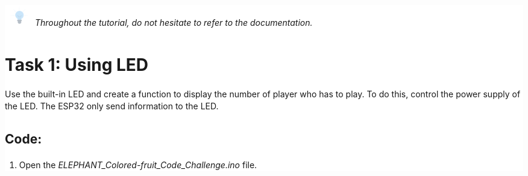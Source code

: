 <img src="../../Image/bulb_sghr.PNG" alt="ampoule" width="50"/>*Throughout the tutorial, do not hesitate to refer to the documentation.*

# Task 1: Using LED
Use the built-in LED and create a function to display the number of player who has to play. To do this, control the power supply of the LED. The ESP32 only send information to the LED. 

## Code:
1. Open the *ELEPHANT_Colored-fruit_Code_Challenge.ino*  file.